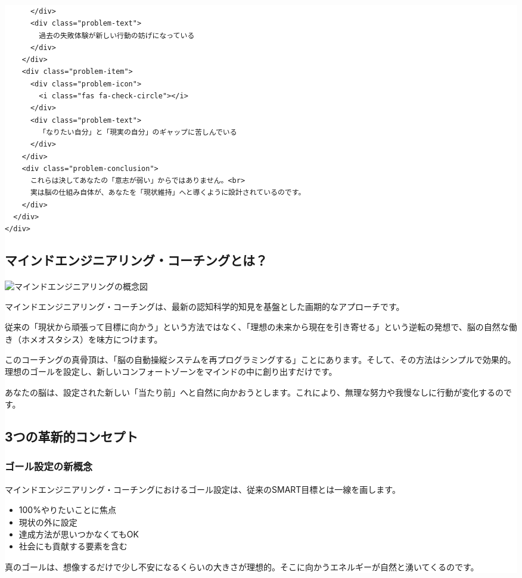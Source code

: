           </div>
          <div class="problem-text">
            過去の失敗体験が新しい行動の妨げになっている
          </div>
        </div>
        <div class="problem-item">
          <div class="problem-icon">
            <i class="fas fa-check-circle"></i>
          </div>
          <div class="problem-text">
            「なりたい自分」と「現実の自分」のギャップに苦しんでいる
          </div>
        </div>
        <div class="problem-conclusion">
          これらは決してあなたの「意志が弱い」からではありません。<br>
          実は脳の仕組み自体が、あなたを「現状維持」へと導くように設計されているのです。
        </div>
      </div>
    </div>
  </section>

  
  <section id="about" class="section solution">
    <div class="container">
      <h2 class="section-title">マインドエンジニアリング・コーチングとは？</h2>
      <div class="solution-content">
        <div class="solution-image">
          <img src="images/concept-diagram.jpg" alt="マインドエンジニアリングの概念図">
        </div>
        <div class="solution-text">
          <p>マインドエンジニアリング・コーチングは、最新の認知科学的知見を基盤とした画期的なアプローチです。</p>
          <p>従来の「現状から頑張って目標に向かう」という方法ではなく、「理想の未来から現在を引き寄せる」という逆転の発想で、脳の自然な働き（ホメオスタシス）を味方につけます。</p>
          <p>このコーチングの真骨頂は、<span class="solution-highlight">「脳の自動操縦システムを再プログラミングする」</span>ことにあります。そして、その方法はシンプルで効果的。理想のゴールを設定し、新しいコンフォートゾーンをマインドの中に創り出すだけです。</p>
          <p>あなたの脳は、設定された新しい「当たり前」へと自然に向かおうとします。これにより、無理な努力や我慢なしに行動が変化するのです。</p>
        </div>
      </div>
    </div>
  </section>

  
  <section id="concept" class="section concept">
    <div class="container">
      <h2 class="section-title text-center">3つの革新的コンセプト</h2>
      <div class="concept-cards">
        <div class="concept-card">
          <div class="concept-icon">
            <i class="fas fa-bullseye"></i>
          </div>
          <h3 class="concept-title">ゴール設定の新概念</h3>
          <div class="concept-description">
            <p>マインドエンジニアリング・コーチングにおけるゴール設定は、従来のSMART目標とは一線を画します。</p>
            <ul>
              <li>100%やりたいことに焦点</li>
              <li>現状の外に設定</li>
              <li>達成方法が思いつかなくてもOK</li>
              <li>社会にも貢献する要素を含む</li>
            </ul>
            <p>真のゴールは、想像するだけで少し不安になるくらいの大きさが理想的。そこに向かうエネルギーが自然と湧いてくるのです。</p>
          </div>
        </div>
        <div class="concept-card">
          <div class="concept-icon">
            <i class="fas fa-sync-alt"></i>
          </div>